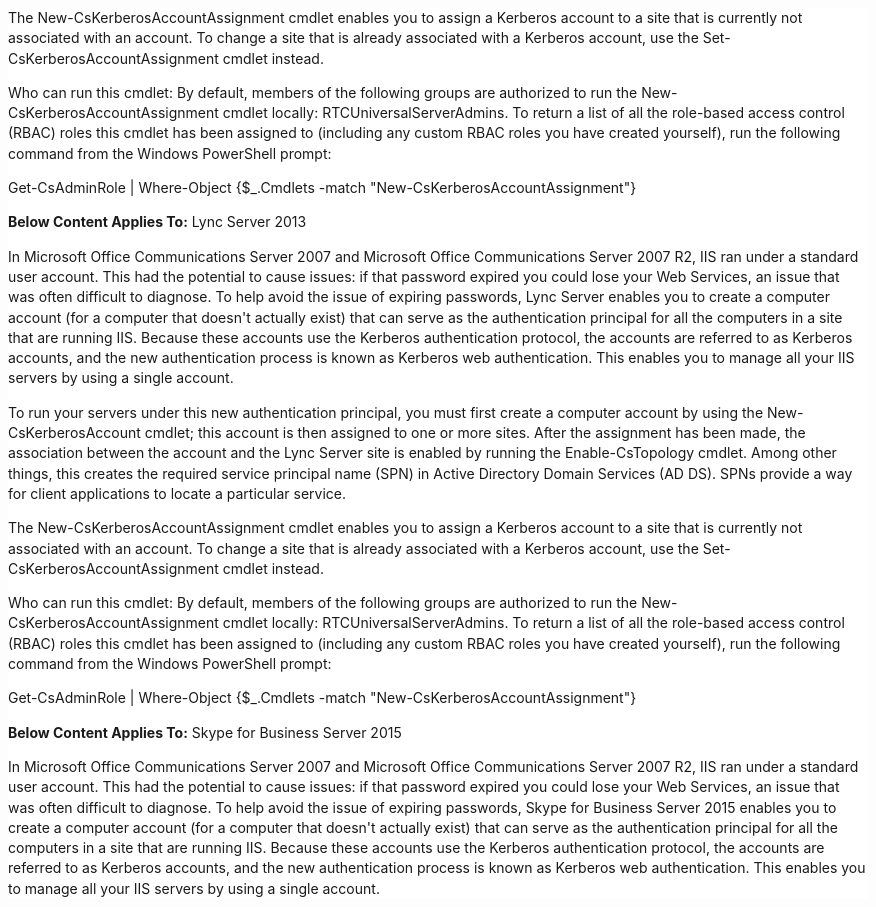 The New-CsKerberosAccountAssignment cmdlet enables you to assign a Kerberos account to a site that is currently not associated with an account.
To change a site that is already associated with a Kerberos account, use the Set-CsKerberosAccountAssignment cmdlet instead.

Who can run this cmdlet: By default, members of the following groups are authorized to run the New-CsKerberosAccountAssignment cmdlet locally: RTCUniversalServerAdmins.
To return a list of all the role-based access control (RBAC) roles this cmdlet has been assigned to (including any custom RBAC roles you have created yourself), run the following command from the Windows PowerShell prompt:

Get-CsAdminRole | Where-Object  {$_.Cmdlets -match "New-CsKerberosAccountAssignment"}

**Below Content Applies To:** Lync Server 2013

In Microsoft Office Communications Server 2007 and Microsoft Office Communications Server 2007 R2, IIS ran under a standard user account.
This had the potential to cause issues: if that password expired you could lose your Web Services, an issue that was often difficult to diagnose.
To help avoid the issue of expiring passwords, Lync Server enables you to create a computer account (for a computer that doesn't actually exist) that can serve as the authentication principal for all the computers in a site that are running IIS.
Because these accounts use the Kerberos authentication protocol, the accounts are referred to as Kerberos accounts, and the new authentication process is known as Kerberos web authentication.
This enables you to manage all your IIS servers by using a single account.

To run your servers under this new authentication principal, you must first create a computer account by using the New-CsKerberosAccount cmdlet; this account is then assigned to one or more sites.
After the assignment has been made, the association between the account and the Lync Server site is enabled by running the Enable-CsTopology cmdlet.
Among other things, this creates the required service principal name (SPN) in Active Directory Domain Services (AD DS).
SPNs provide a way for client applications to locate a particular service.

The New-CsKerberosAccountAssignment cmdlet enables you to assign a Kerberos account to a site that is currently not associated with an account.
To change a site that is already associated with a Kerberos account, use the Set-CsKerberosAccountAssignment cmdlet instead.

Who can run this cmdlet: By default, members of the following groups are authorized to run the New-CsKerberosAccountAssignment cmdlet locally: RTCUniversalServerAdmins.
To return a list of all the role-based access control (RBAC) roles this cmdlet has been assigned to (including any custom RBAC roles you have created yourself), run the following command from the Windows PowerShell prompt:

Get-CsAdminRole | Where-Object {$_.Cmdlets -match "New-CsKerberosAccountAssignment"}

**Below Content Applies To:** Skype for Business Server 2015

In Microsoft Office Communications Server 2007 and Microsoft Office Communications Server 2007 R2, IIS ran under a standard user account.
This had the potential to cause issues: if that password expired you could lose your Web Services, an issue that was often difficult to diagnose.
To help avoid the issue of expiring passwords, Skype for Business Server 2015 enables you to create a computer account (for a computer that doesn't actually exist) that can serve as the authentication principal for all the computers in a site that are running IIS.
Because these accounts use the Kerberos authentication protocol, the accounts are referred to as Kerberos accounts, and the new authentication process is known as Kerberos web authentication.
This enables you to manage all your IIS servers by using a single account.
